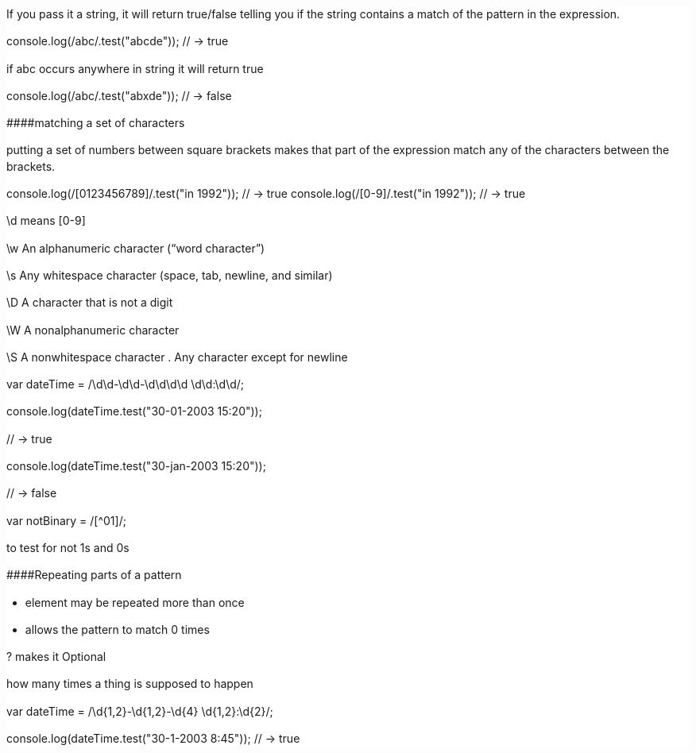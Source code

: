 If you pass it a string, it will return true/false telling you if the string contains a match of the pattern in the expression.

console.log(/abc/.test("abcde"));
// → true

if abc occurs anywhere in string it will return true

console.log(/abc/.test("abxde"));
// → false

####matching a set of characters

putting a set of numbers between square brackets makes that part of the expression match any of the characters between the brackets.

console.log(/[0123456789]/.test("in 1992"));
// → true
console.log(/[0-9]/.test("in 1992"));
// → true

\d means [0-9]

\w	An alphanumeric character (“word character”)

\s	Any whitespace character (space, tab, newline, and similar)

\D	A character that is not a digit

\W	A nonalphanumeric character

\S	A nonwhitespace character
.	Any character except for newline

var dateTime = /\d\d-\d\d-\d\d\d\d \d\d:\d\d/;

console.log(dateTime.test("30-01-2003 15:20"));

// → true

console.log(dateTime.test("30-jan-2003 15:20"));

// → false

var notBinary = /[^01]/;

to test for not 1s and 0s

####Repeating parts of a pattern

+ element may be repeated more than once

* allows the pattern to match 0 times

? makes it Optional

how many times a thing is supposed to happen

var dateTime = /\d{1,2}-\d{1,2}-\d{4} \d{1,2}:\d{2}/;

console.log(dateTime.test("30-1-2003 8:45"));
// → true

